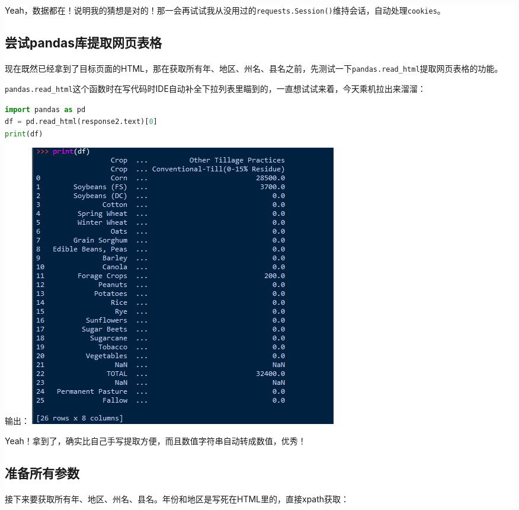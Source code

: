 Yeah，数据都在！说明我的猜想是对的！那一会再试试我从没用过的`requests.Session()`维持会话，自动处理`cookies`。

## 尝试pandas库提取网页表格

现在既然已经拿到了目标页面的HTML，那在获取所有年、地区、州名、县名之前，先测试一下`pandas.read_html`提取网页表格的功能。

`pandas.read_html`这个函数时在写代码时IDE自动补全下拉列表里瞄到的，一直想试试来着，今天乘机拉出来溜溜：
```python
import pandas as pd
df = pd.read_html(response2.text)[0]
print(df)
```
输出：
![](./target_table.png)

Yeah！拿到了，确实比自己手写提取方便，而且数值字符串自动转成数值，优秀！

## 准备所有参数

接下来要获取所有年、地区、州名、县名。年份和地区是写死在HTML里的，直接xpath获取：